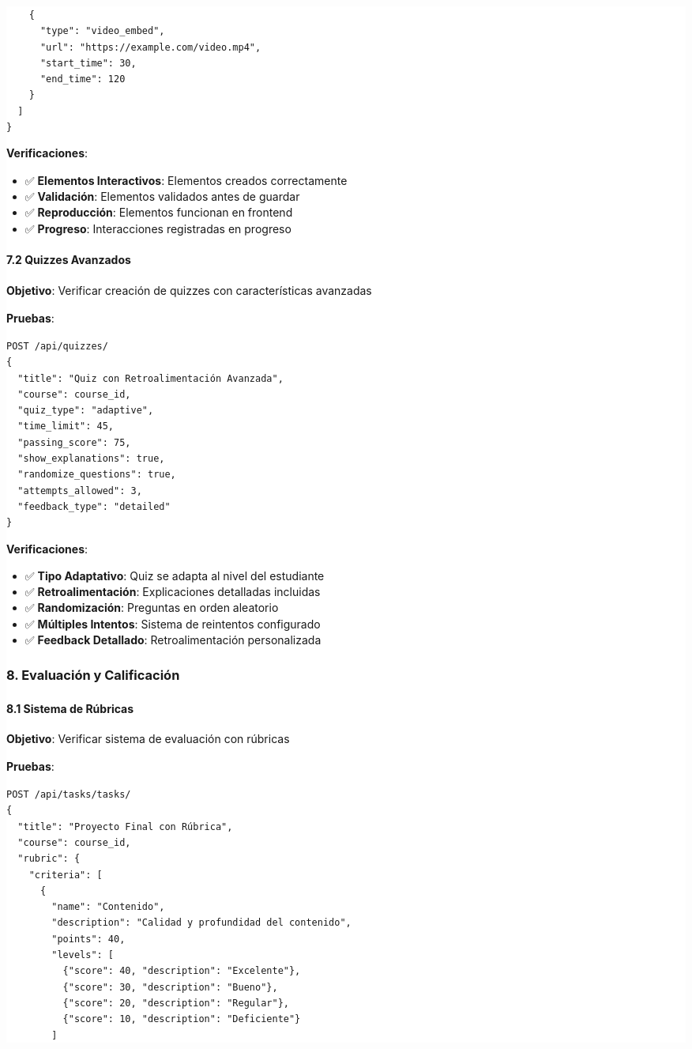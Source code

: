 ```http
    {
      "type": "video_embed",
      "url": "https://example.com/video.mp4",
      "start_time": 30,
      "end_time": 120
    }
  ]
}
```

**Verificaciones**:
- ✅ **Elementos Interactivos**: Elementos creados correctamente
- ✅ **Validación**: Elementos validados antes de guardar
- ✅ **Reproducción**: Elementos funcionan en frontend
- ✅ **Progreso**: Interacciones registradas en progreso

#### 7.2 Quizzes Avanzados
**Objetivo**: Verificar creación de quizzes con características avanzadas

**Pruebas**:
```http
POST /api/quizzes/
{
  "title": "Quiz con Retroalimentación Avanzada",
  "course": course_id,
  "quiz_type": "adaptive",
  "time_limit": 45,
  "passing_score": 75,
  "show_explanations": true,
  "randomize_questions": true,
  "attempts_allowed": 3,
  "feedback_type": "detailed"
}
```

**Verificaciones**:
- ✅ **Tipo Adaptativo**: Quiz se adapta al nivel del estudiante
- ✅ **Retroalimentación**: Explicaciones detalladas incluidas
- ✅ **Randomización**: Preguntas en orden aleatorio
- ✅ **Múltiples Intentos**: Sistema de reintentos configurado
- ✅ **Feedback Detallado**: Retroalimentación personalizada

### 8. Evaluación y Calificación

#### 8.1 Sistema de Rúbricas
**Objetivo**: Verificar sistema de evaluación con rúbricas

**Pruebas**:
```http
POST /api/tasks/tasks/
{
  "title": "Proyecto Final con Rúbrica",
  "course": course_id,
  "rubric": {
    "criteria": [
      {
        "name": "Contenido",
        "description": "Calidad y profundidad del contenido",
        "points": 40,
        "levels": [
          {"score": 40, "description": "Excelente"},
          {"score": 30, "description": "Bueno"},
          {"score": 20, "description": "Regular"},
          {"score": 10, "description": "Deficiente"}
        ]
```